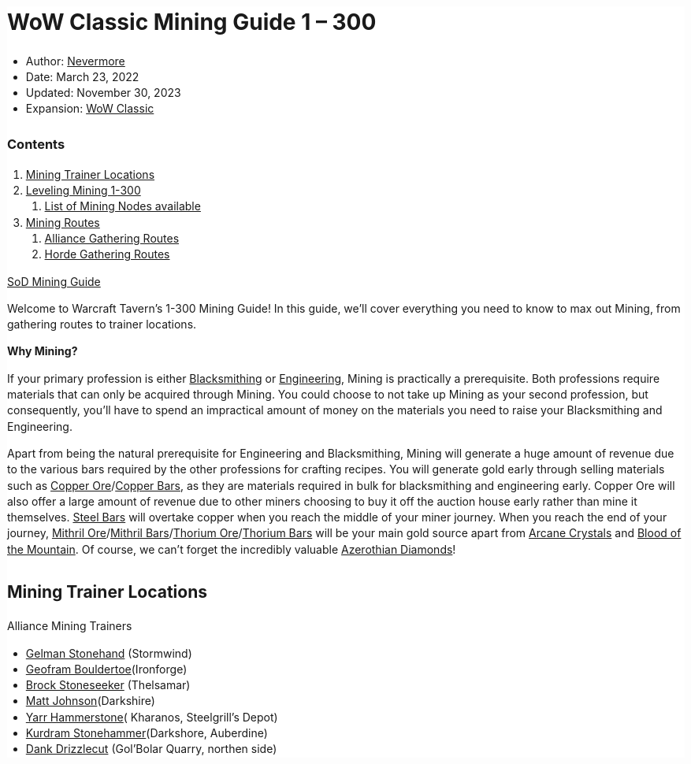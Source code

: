 # WoW Classic Mining Guide 1 – 300

* Author: [Nevermore](https://www.warcrafttavern.com/author/nevermore/)
* Date: March 23, 2022
* Updated: November 30, 2023
* Expansion: [WoW Classic](/wow-classic/)

### Contents

1. [Mining Trainer Locations](#block-ad5b7338-82f1-41b2-b72a-93d9a2e57b3d)
2. [Leveling Mining 1-300](#block-46af3d38-3eaa-401f-b903-f855e825c914)
   1. [List of Mining Nodes available](#ftoc-list-of-mining-nodes-available)
3. [Mining Routes](#ftoc-mining-routes)
   1. [Alliance Gathering Routes](#block-d867fd27-35fb-4ec6-b357-e9acb6b6037d)
   2. [Horde Gathering Routes](#block-4dd0197e-055b-41d6-9504-488cde8941b1)

[SoD Mining Guide](https://www.warcrafttavern.com/wow-classic/guides/season-of-discovery-sod-mining-guide/)

Welcome to Warcraft Tavern’s 1-300 Mining Guide! In this guide, we’ll cover everything you need to know to max out Mining, from gathering routes to trainer locations.

**Why Mining?**

If your primary profession is either [Blacksmithing](https://www.warcrafttavern.com/wow-classic/guides/blacksmithing-1-300/) or [Engineering](https://www.warcrafttavern.com/wow-classic/guides/engineering-1-300/), Mining is practically a prerequisite. Both professions require materials that can only be acquired through Mining. You could choose to not take up Mining as your second profession, but consequently, you’ll have to spend an impractical amount of money on the materials you need to raise your Blacksmithing and Engineering.

Apart from being the natural prerequisite for Engineering and Blacksmithing, Mining will generate a huge amount of revenue due to the various bars required by the other professions for crafting recipes. You will generate gold early through selling materials such as [Copper Ore](https://wowclassicdb.com/item/2770)/[Copper Bars](https://wowclassicdb.com/item/2840), as they are materials required in bulk for blacksmithing and engineering early. Copper Ore will also offer a large amount of revenue due to other miners choosing to buy it off the auction house early rather than mine it themselves. [Steel Bars](https://wowclassicdb.com/item/3859) will overtake copper when you reach the middle of your miner journey. When you reach the end of your journey, [Mithril Ore](https://wowclassicdb.com/item/3858)/[Mithril Bars](https://wowclassicdb.com/item/3860)/[Thorium Ore](https://wowclassicdb.com/item/10620)/[Thorium Bars](https://wowclassicdb.com/item/12359) will be your main gold source apart from [Arcane Crystals](https://wowclassicdb.com/item/12363) and [Blood of the Mountain](https://wowclassicdb.com/item/11382). Of course, we can’t forget the incredibly valuable [Azerothian Diamonds](https://wowclassicdb.com/item/12800)!

Mining Trainer Locations
------------------------

Alliance Mining Trainers

* [Gelman Stonehand](https://wowclassicdb.com/npc/5513) (Stormwind)
* [Geofram Bouldertoe](https://wowclassicdb.com/npc/4254)(Ironforge)
* [Brock Stoneseeker](https://wowclassicdb.com/npc/1681) (Thelsamar)
* [Matt Johnson](https://wowclassicdb.com/npc/3137)(Darkshire)
* [Yarr Hammerstone](https://wowclassicdb.com/npc/5392)( Kharanos, Steelgrill’s Depot)
* [Kurdram Stonehammer](https://wowclassicdb.com/npc/6297)(Darkshore, Auberdine)
* [Dank Drizzlecut](https://wowclassicdb.com/npc/1701) (Gol’Bolar Quarry, northen side)
